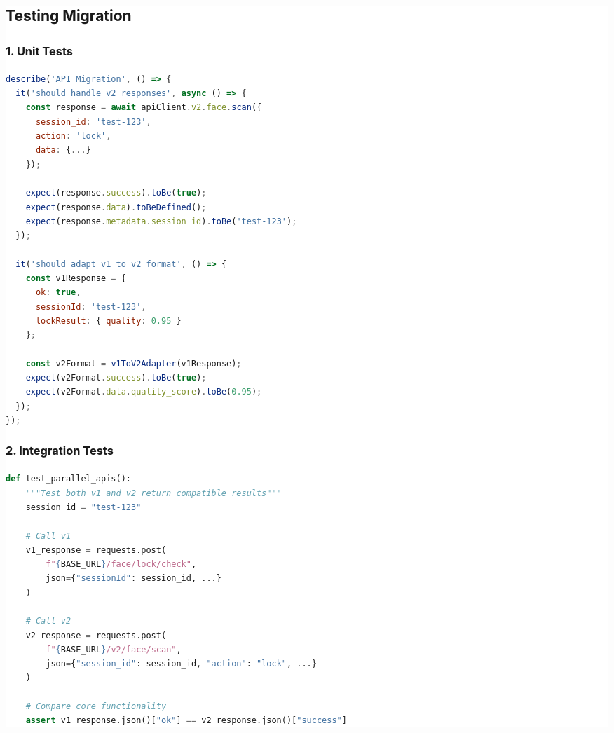 ## Testing Migration

### 1. Unit Tests
```javascript
describe('API Migration', () => {
  it('should handle v2 responses', async () => {
    const response = await apiClient.v2.face.scan({
      session_id: 'test-123',
      action: 'lock',
      data: {...}
    });
    
    expect(response.success).toBe(true);
    expect(response.data).toBeDefined();
    expect(response.metadata.session_id).toBe('test-123');
  });
  
  it('should adapt v1 to v2 format', () => {
    const v1Response = {
      ok: true,
      sessionId: 'test-123',
      lockResult: { quality: 0.95 }
    };
    
    const v2Format = v1ToV2Adapter(v1Response);
    expect(v2Format.success).toBe(true);
    expect(v2Format.data.quality_score).toBe(0.95);
  });
});
```

### 2. Integration Tests
```python
def test_parallel_apis():
    """Test both v1 and v2 return compatible results"""
    session_id = "test-123"
    
    # Call v1
    v1_response = requests.post(
        f"{BASE_URL}/face/lock/check",
        json={"sessionId": session_id, ...}
    )
    
    # Call v2
    v2_response = requests.post(
        f"{BASE_URL}/v2/face/scan",
        json={"session_id": session_id, "action": "lock", ...}
    )
    
    # Compare core functionality
    assert v1_response.json()["ok"] == v2_response.json()["success"]
```
